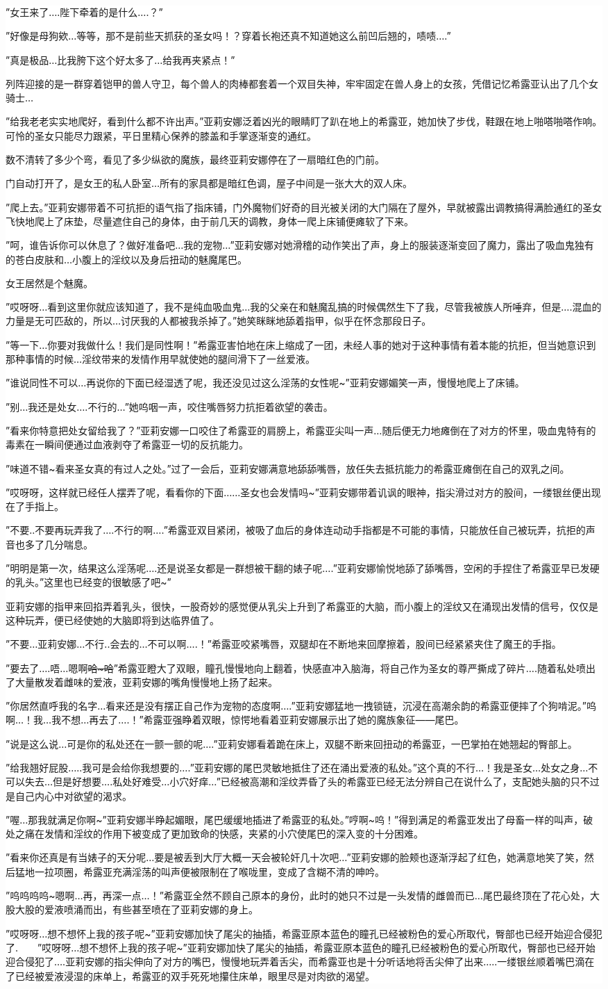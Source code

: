 ”女王来了….陛下牵着的是什么….？” 

”好像是母狗欸…等等，那不是前些天抓获的圣女吗！？穿着长袍还真不知道她这么前凹后翘的，啧啧….” 

”真是极品…比我胯下这个好太多了…给我再夹紧点！” 

列阵迎接的是一群穿着铠甲的兽人守卫，每个兽人的肉棒都套着一个双目失神，牢牢固定在兽人身上的女孩，凭借记忆希露亚认出了几个女骑士… 

”给我老老实实地爬好，看到什么都不许出声。”亚莉安娜泛着凶光的眼睛盯了趴在地上的希露亚，她加快了步伐，鞋跟在地上啪嗒啪嗒作响。可怜的圣女只能尽力跟紧，平日里精心保养的膝盖和手掌逐渐变的通红。 

数不清转了多少个弯，看见了多少纵欲的魔族，最终亚莉安娜停在了一扇暗红色的门前。 

门自动打开了，是女王的私人卧室…所有的家具都是暗红色调，屋子中间是一张大大的双人床。 

”爬上去。”亚莉安娜带着不可抗拒的语气指了指床铺，门外魔物们好奇的目光被关闭的大门隔在了屋外，早就被露出调教搞得满脸通红的圣女飞快地爬上了床垫，尽量遮住自己的身体，由于前几天的调教，身体一爬上床铺便瘫软了下来。 

”呵，谁告诉你可以休息了？做好准备吧…我的宠物…”亚莉安娜对她滑稽的动作笑出了声，身上的服装逐渐变回了魔力，露出了吸血鬼独有的苍白皮肤和…小腹上的淫纹以及身后扭动的魅魔尾巴。 

女王居然是个魅魔。 

”哎呀呀…看到这里你就应该知道了，我不是纯血吸血鬼…我的父亲在和魅魔乱搞的时候偶然生下了我，尽管我被族人所唾弃，但是….混血的力量是无可匹敌的，所以…讨厌我的人都被我杀掉了。”她笑眯眯地舔着指甲，似乎在怀念那段日子。 

”等一下…你要对我做什么！我们是同性啊！”希露亚害怕地在床上缩成了一团，未经人事的她对于这种事情有着本能的抗拒，但当她意识到那种事情的时候…淫纹带来的发情作用早就使她的腿间滑下了一丝爱液。 

”谁说同性不可以…再说你的下面已经湿透了呢，我还没见过这么淫荡的女性呢~”亚莉安娜媚笑一声，慢慢地爬上了床铺。 

”别…我还是处女….不行的…”她呜咽一声，咬住嘴唇努力抗拒着欲望的袭击。 

”看来你特意把处女留给我了？”亚莉安娜一口咬住了希露亚的肩膀上，希露亚尖叫一声…随后便无力地瘫倒在了对方的怀里，吸血鬼特有的毒素在一瞬间便通过血液剥夺了希露亚一切的反抗能力。 

”味道不错~看来圣女真的有过人之处。”过了一会后，亚莉安娜满意地舔舔嘴唇，放任失去抵抗能力的希露亚瘫倒在自己的双乳之间。 

”哎呀呀，这样就已经任人摆弄了呢，看看你的下面……圣女也会发情吗~”亚莉安娜带着讥讽的眼神，指尖滑过对方的股间，一缕银丝便出现在了手指上。 

”不要..不要再玩弄我了….不行的啊….”希露亚双目紧闭，被吸了血后的身体连动动手指都是不可能的事情，只能放任自己被玩弄，抗拒的声音也多了几分喘息。 

”明明是第一次，结果这么淫荡呢….还是说圣女都是一群想被干翻的婊子呢….”亚莉安娜愉悦地舔了舔嘴唇，空闲的手捏住了希露亚早已发硬的乳头。”这里也已经变的很敏感了吧~” 

亚莉安娜的指甲来回掐弄着乳头，很快，一股奇妙的感觉便从乳尖上升到了希露亚的大脑，而小腹上的淫纹又在涌现出发情的信号，仅仅是这种玩弄，便已经使她的大脑即将到达临界值了。 

”不要…亚莉安娜…不行..会去的…不可以啊….！”希露亚咬紧嘴唇，双腿却在不断地来回摩擦着，股间已经紧紧夹住了魔王的手指。 

”要去了….唔…嗯啊~~哈~哈~~”希露亚瞪大了双眼，瞳孔慢慢地向上翻着，快感直冲入脑海，将自己作为圣女的尊严撕成了碎片….随着私处喷出了大量散发着雌味的爱液，亚莉安娜的嘴角慢慢地上扬了起来。 

”你居然直呼我的名字…看来还是没有摆正自己作为宠物的态度啊….”亚莉安娜猛地一拽锁链，沉浸在高潮余韵的希露亚便摔了个狗啃泥。”呜啊…！我…我不想…再去了….！”希露亚强睁着双眼，惊愕地看着亚莉安娜展示出了她的魔族象征——尾巴。 

”说是这么说…可是你的私处还在一颤一颤的呢….”亚莉安娜看着跪在床上，双腿不断来回扭动的希露亚，一巴掌拍在她翘起的臀部上。 

”给我翘好屁股…..我可是会给你我想要的….”亚莉安娜的尾巴灵敏地抵住了还在涌出爱液的私处。”这个真的不行…！我是圣女…处女之身…不可以失去…但是好想要….私处好难受…小穴好痒…”已经被高潮和淫纹弄昏了头的希露亚已经无法分辨自己在说什么了，支配她头脑的只不过是自己内心中对欲望的渴求。 

”喔…那我就满足你啊~”亚莉安娜半睁起媚眼，尾巴缓缓地插进了希露亚的私处。”哼啊~呜！”得到满足的希露亚发出了母畜一样的叫声，破处之痛在发情和淫纹的作用下被变成了更加致命的快感，夹紧的小穴使尾巴的深入变的十分困难。 

”看来你还真是有当婊子的天分呢…要是被丢到大厅大概一天会被轮奸几十次吧…”亚莉安娜的脸颊也逐渐浮起了红色，她满意地笑了笑，然后猛地一拉项圈，希露亚充满淫荡的叫声便被限制在了喉咙里，变成了含糊不清的呻吟。 

”呜呜呜呜~嗯啊…再，再深一点…！”希露亚全然不顾自己原本的身份，此时的她只不过是一头发情的雌兽而已…尾巴最终顶在了花心处，大股大股的爱液喷涌而出，有些甚至喷在了亚莉安娜的身上。 

”哎呀呀…想不想怀上我的孩子呢~”亚莉安娜加快了尾尖的抽插，希露亚原本蓝色的瞳孔已经被粉色的爱心所取代，臀部也已经开始迎合侵犯了.　　”哎呀呀…想不想怀上我的孩子呢~”亚莉安娜加快了尾尖的抽插，希露亚原本蓝色的瞳孔已经被粉色的爱心所取代，臀部也已经开始迎合侵犯了….亚莉安娜的指尖伸向了对方的嘴巴，慢慢地玩弄着舌尖，而希露亚也是十分听话地将舌尖伸了出来…..一缕银丝顺着嘴巴滴在了已经被爱液浸湿的床单上，希露亚的双手死死地攥住床单，眼里尽是对肉欲的渴望。 
